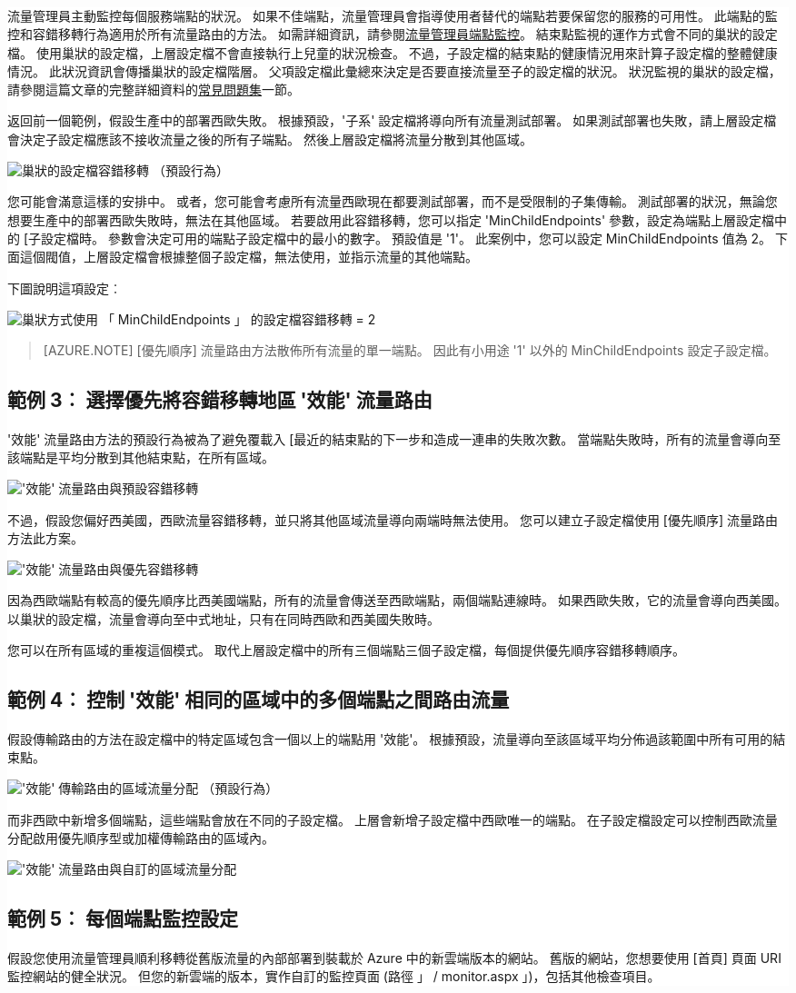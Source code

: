流量管理員主動監控每個服務端點的狀況。 如果不佳端點，流量管理員會指導使用者替代的端點若要保留您的服務的可用性。 此端點的監控和容錯移轉行為適用於所有流量路由的方法。 如需詳細資訊，請參閱[流量管理員端點監控](traffic-manager-monitoring.md)。 結束點監視的運作方式會不同的巢狀的設定檔。 使用巢狀的設定檔，上層設定檔不會直接執行上兒童的狀況檢查。 不過，子設定檔的結束點的健康情況用來計算子設定檔的整體健康情況。 此狀況資訊會傳播巢狀的設定檔階層。 父項設定檔此彙總來決定是否要直接流量至子的設定檔的狀況。 狀況監視的巢狀的設定檔，請參閱這篇文章的完整詳細資料的[常見問題集](#faq)一節。

返回前一個範例，假設生產中的部署西歐失敗。 根據預設，'子系' 設定檔將導向所有流量測試部署。 如果測試部署也失敗，請上層設定檔會決定子設定檔應該不接收流量之後的所有子端點。 然後上層設定檔將流量分散到其他區域。

![巢狀的設定檔容錯移轉 （預設行為）][3]

您可能會滿意這樣的安排中。 或者，您可能會考慮所有流量西歐現在都要測試部署，而不是受限制的子集傳輸。 測試部署的狀況，無論您想要生產中的部署西歐失敗時，無法在其他區域。 若要啟用此容錯移轉，您可以指定 'MinChildEndpoints' 參數，設定為端點上層設定檔中的 [子設定檔時。 參數會決定可用的端點子設定檔中的最小的數字。 預設值是 '1'。 此案例中，您可以設定 MinChildEndpoints 值為 2。 下面這個閥值，上層設定檔會根據整個子設定檔，無法使用，並指示流量的其他端點。

下圖說明這項設定︰

![巢狀方式使用 「 MinChildEndpoints 」 的設定檔容錯移轉 = 2][4]

>[AZURE.NOTE]
>[優先順序] 流量路由方法散佈所有流量的單一端點。 因此有小用途 '1' 以外的 MinChildEndpoints 設定子設定檔。

## <a name="example-3-prioritized-failover-regions-in-performance-traffic-routing"></a>範例 3︰ 選擇優先將容錯移轉地區 '效能' 流量路由

'效能' 流量路由方法的預設行為被為了避免覆載入 [最近的結束點的下一步和造成一連串的失敗次數。 當端點失敗時，所有的流量會導向至該端點是平均分散到其他結束點，在所有區域。

!['效能' 流量路由與預設容錯移轉][5]

不過，假設您偏好西美國，西歐流量容錯移轉，並只將其他區域流量導向兩端時無法使用。 您可以建立子設定檔使用 [優先順序] 流量路由方法此方案。

!['效能' 流量路由與優先容錯移轉][6]

因為西歐端點有較高的優先順序比西美國端點，所有的流量會傳送至西歐端點，兩個端點連線時。 如果西歐失敗，它的流量會導向西美國。 以巢狀的設定檔，流量會導向至中式地址，只有在同時西歐和西美國失敗時。

您可以在所有區域的重複這個模式。 取代上層設定檔中的所有三個端點三個子設定檔，每個提供優先順序容錯移轉順序。

## <a name="example-4-controlling-performance-traffic-routing-between-multiple-endpoints-in-the-same-region"></a>範例 4︰ 控制 '效能' 相同的區域中的多個端點之間路由流量

假設傳輸路由的方法在設定檔中的特定區域包含一個以上的端點用 '效能'。 根據預設，流量導向至該區域平均分佈過該範圍中所有可用的結束點。

!['效能' 傳輸路由的區域流量分配 （預設行為）][7]

而非西歐中新增多個端點，這些端點會放在不同的子設定檔。 上層會新增子設定檔中西歐唯一的端點。 在子設定檔設定可以控制西歐流量分配啟用優先順序型或加權傳輸路由的區域內。

!['效能' 流量路由與自訂的區域流量分配][8]

## <a name="example-5-per-endpoint-monitoring-settings"></a>範例 5︰ 每個端點監控設定

假設您使用流量管理員順利移轉從舊版流量的內部部署到裝載於 Azure 中的新雲端版本的網站。 舊版的網站，您想要使用 [首頁] 頁面 URI 監控網站的健全狀況。 但您的新雲端的版本，實作自訂的監控頁面 (路徑 」 / monitor.aspx 」)，包括其他檢查項目。


[1]: ./media/traffic-manager-nested-profiles/figure-1.png
[2]: ./media/traffic-manager-nested-profiles/figure-2.png
[3]: ./media/traffic-manager-nested-profiles/figure-3.png
[4]: ./media/traffic-manager-nested-profiles/figure-4.png
[5]: ./media/traffic-manager-nested-profiles/figure-5.png
[6]: ./media/traffic-manager-nested-profiles/figure-6.png
[7]: ./media/traffic-manager-nested-profiles/figure-7.png
[8]: ./media/traffic-manager-nested-profiles/figure-8.png
[9]: ./media/traffic-manager-nested-profiles/figure-9.png
[10]: ./media/traffic-manager-nested-profiles/figure-10.png